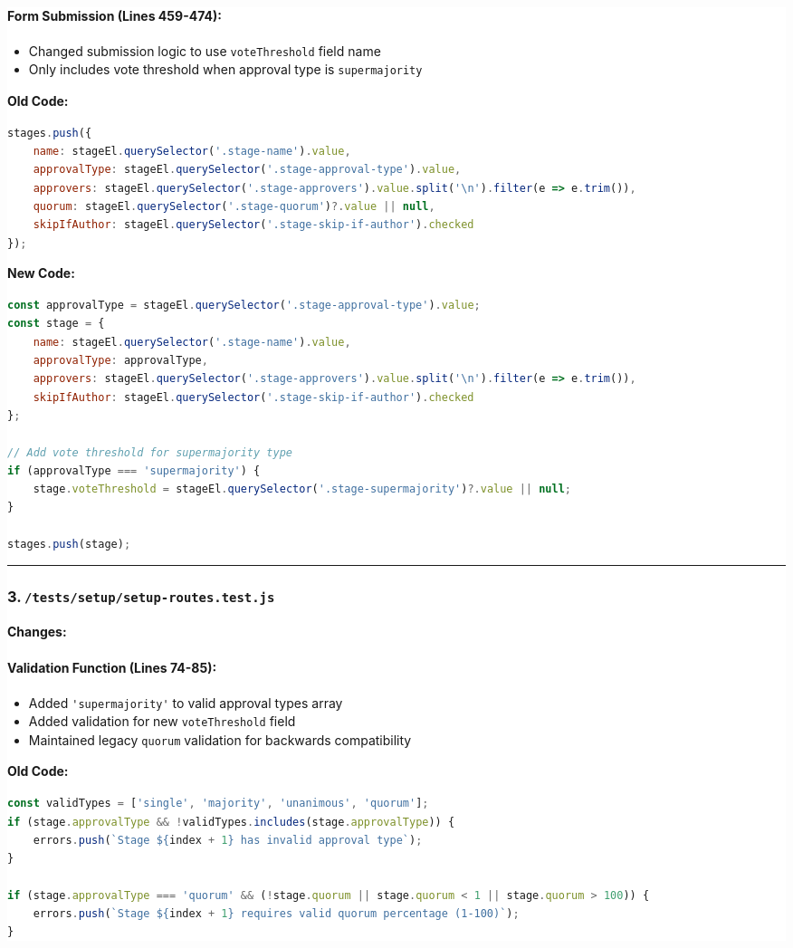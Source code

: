 #### Form Submission (Lines 459-474):
- Changed submission logic to use `voteThreshold` field name
- Only includes vote threshold when approval type is `supermajority`

**Old Code:**
```javascript
stages.push({
    name: stageEl.querySelector('.stage-name').value,
    approvalType: stageEl.querySelector('.stage-approval-type').value,
    approvers: stageEl.querySelector('.stage-approvers').value.split('\n').filter(e => e.trim()),
    quorum: stageEl.querySelector('.stage-quorum')?.value || null,
    skipIfAuthor: stageEl.querySelector('.stage-skip-if-author').checked
});
```

**New Code:**
```javascript
const approvalType = stageEl.querySelector('.stage-approval-type').value;
const stage = {
    name: stageEl.querySelector('.stage-name').value,
    approvalType: approvalType,
    approvers: stageEl.querySelector('.stage-approvers').value.split('\n').filter(e => e.trim()),
    skipIfAuthor: stageEl.querySelector('.stage-skip-if-author').checked
};

// Add vote threshold for supermajority type
if (approvalType === 'supermajority') {
    stage.voteThreshold = stageEl.querySelector('.stage-supermajority')?.value || null;
}

stages.push(stage);
```

---

### 3. `/tests/setup/setup-routes.test.js`
**Changes:**

#### Validation Function (Lines 74-85):
- Added `'supermajority'` to valid approval types array
- Added validation for new `voteThreshold` field
- Maintained legacy `quorum` validation for backwards compatibility

**Old Code:**
```javascript
const validTypes = ['single', 'majority', 'unanimous', 'quorum'];
if (stage.approvalType && !validTypes.includes(stage.approvalType)) {
    errors.push(`Stage ${index + 1} has invalid approval type`);
}

if (stage.approvalType === 'quorum' && (!stage.quorum || stage.quorum < 1 || stage.quorum > 100)) {
    errors.push(`Stage ${index + 1} requires valid quorum percentage (1-100)`);
}
```
